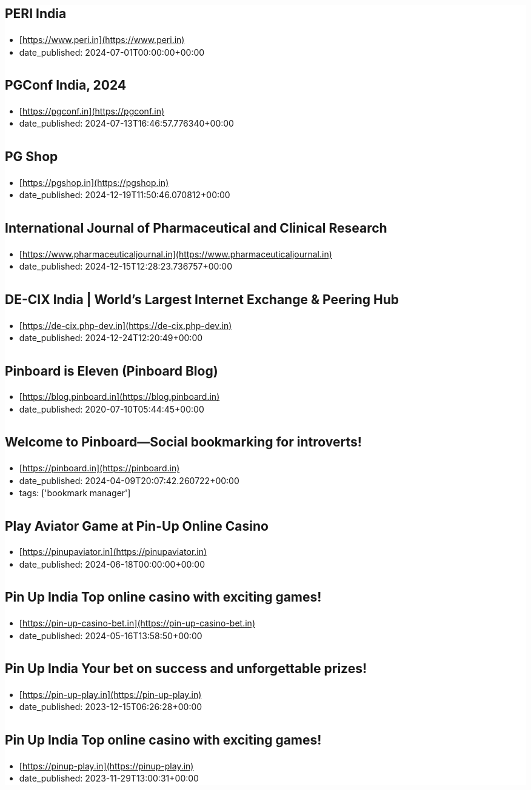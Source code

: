  ## PERI India
 - [https://www.peri.in](https://www.peri.in)
 - date_published: 2024-07-01T00:00:00+00:00

 ## PGConf India, 2024
 - [https://pgconf.in](https://pgconf.in)
 - date_published: 2024-07-13T16:46:57.776340+00:00

 ## PG Shop
 - [https://pgshop.in](https://pgshop.in)
 - date_published: 2024-12-19T11:50:46.070812+00:00

 ## International Journal of Pharmaceutical and Clinical Research
 - [https://www.pharmaceuticaljournal.in](https://www.pharmaceuticaljournal.in)
 - date_published: 2024-12-15T12:28:23.736757+00:00

 ## DE-CIX India | World’s Largest Internet Exchange & Peering Hub
 - [https://de-cix.php-dev.in](https://de-cix.php-dev.in)
 - date_published: 2024-12-24T12:20:49+00:00

 ## Pinboard is Eleven (Pinboard Blog)
 - [https://blog.pinboard.in](https://blog.pinboard.in)
 - date_published: 2020-07-10T05:44:45+00:00

 ## Welcome to Pinboard—Social bookmarking for introverts!
 - [https://pinboard.in](https://pinboard.in)
 - date_published: 2024-04-09T20:07:42.260722+00:00
 - tags: ['bookmark manager']

 ## Play Aviator Game at Pin-Up Online Casino
 - [https://pinupaviator.in](https://pinupaviator.in)
 - date_published: 2024-06-18T00:00:00+00:00

 ## Pin Up India Top online casino with exciting games!
 - [https://pin-up-casino-bet.in](https://pin-up-casino-bet.in)
 - date_published: 2024-05-16T13:58:50+00:00

 ## Pin Up India Your bet on success and unforgettable prizes!
 - [https://pin-up-play.in](https://pin-up-play.in)
 - date_published: 2023-12-15T06:26:28+00:00

 ## Pin Up India Top online casino with exciting games!
 - [https://pinup-play.in](https://pinup-play.in)
 - date_published: 2023-11-29T13:00:31+00:00
